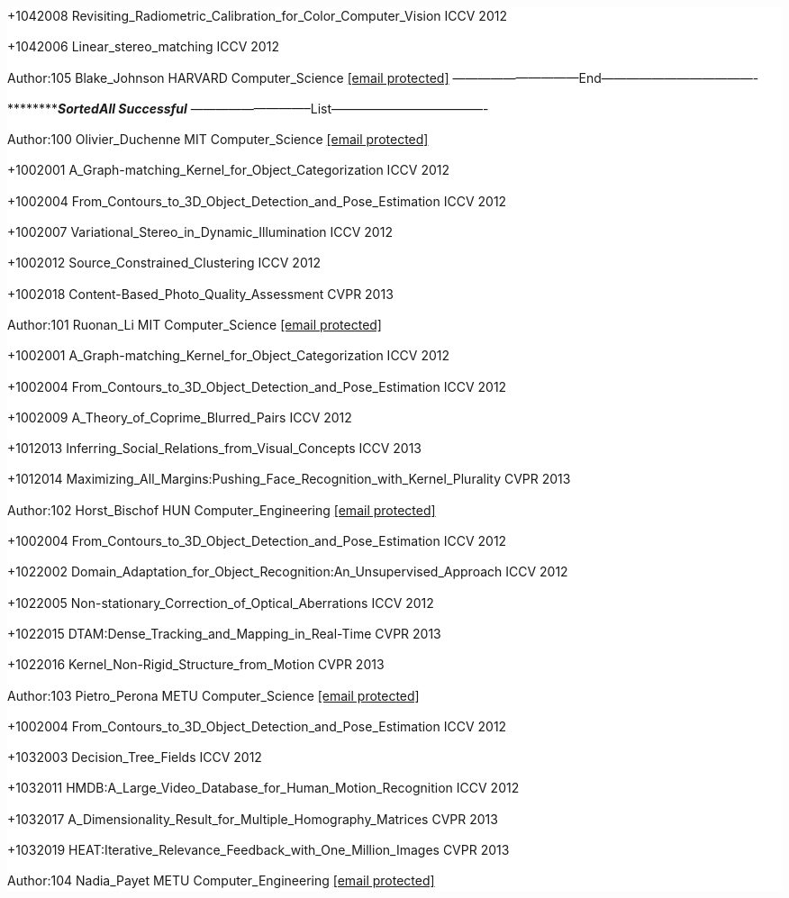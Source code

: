 +1042008 Revisiting_Radiometric_Calibration_for_Color_Computer_Vision ICCV 2012

+1042006 Linear_stereo_matching ICCV 2012

Author:105 Blake_Johnson HARVARD Computer_Science <a href="/cdn-cgi/l/email-protection" class="__cf_email__" data-cfemail="ddbfb1bcb6b89db5bcafabbcafb9f3b8b9a8">[email protected]</a> ——————————End————————————-

*****************************SortedAll Successful********************* —————————–List————————————-

Author:100 Olivier_Duchenne MIT Computer_Science <a href="/cdn-cgi/l/email-protection" class="__cf_email__" data-cfemail="6e010207180b1c2e03071a400b0a1b">[email protected]</a>

+1002001 A_Graph-matching_Kernel_for_Object_Categorization ICCV 2012

+1002004 From_Contours_to_3D_Object_Detection_and_Pose_Estimation ICCV 2012

+1002007 Variational_Stereo_in_Dynamic_Illumination ICCV 2012

+1002012 Source_Constrained_Clustering ICCV 2012

+1002018 Content-Based_Photo_Quality_Assessment CVPR 2013

Author:101 Ruonan_Li MIT Computer_Science <a href="/cdn-cgi/l/email-protection" class="__cf_email__" data-cfemail="6b191e04050a052b06021f450e0f1e">[email protected]</a>

+1002001 A_Graph-matching_Kernel_for_Object_Categorization ICCV 2012

+1002004 From_Contours_to_3D_Object_Detection_and_Pose_Estimation ICCV 2012

+1002009 A_Theory_of_Coprime_Blurred_Pairs ICCV 2012

+1012013 Inferring_Social_Relations_from_Visual_Concepts ICCV 2013

+1012014 Maximizing_All_Margins:Pushing_Face_Recognition_with_Kernel_Plurality CVPR 2013

Author:102 Horst_Bischof HUN Computer_Engineering <a href="/cdn-cgi/l/email-protection" class="__cf_email__" data-cfemail="84ecebf6f7f0c4e7f7aaece5e7e1f0f0e1f4e1aae1e0f1aaf0f6">[email protected]</a>

+1002004 From_Contours_to_3D_Object_Detection_and_Pose_Estimation ICCV 2012

+1022002 Domain_Adaptation_for_Object_Recognition:An_Unsupervised_Approach ICCV 2012

+1022005 Non-stationary_Correction_of_Optical_Aberrations ICCV 2012

+1022015 DTAM:Dense_Tracking_and_Mapping_in_Real-Time CVPR 2013

+1022016 Kernel_Non-Rigid_Structure_from_Motion CVPR 2013

Author:103 Pietro_Perona METU Computer_Science <a href="/cdn-cgi/l/email-protection" class="__cf_email__" data-cfemail="e090898594928fa08385ce8d859495ce858495ce9492">[email protected]</a>

+1002004 From_Contours_to_3D_Object_Detection_and_Pose_Estimation ICCV 2012

+1032003 Decision_Tree_Fields ICCV 2012

+1032011 HMDB:A_Large_Video_Database_for_Human_Motion_Recognition ICCV 2012

+1032017 A_Dimensionality_Result_for_Multiple_Homography_Matrices CVPR 2013

+1032019 HEAT:Iterative_Relevance_Feedback_with_One_Million_Images CVPR 2013

Author:104 Nadia_Payet METU Computer_Engineering <a href="/cdn-cgi/l/email-protection" class="__cf_email__" data-cfemail="026c63666b634261672c6f6776772c6766772c7670">[email protected]</a>
